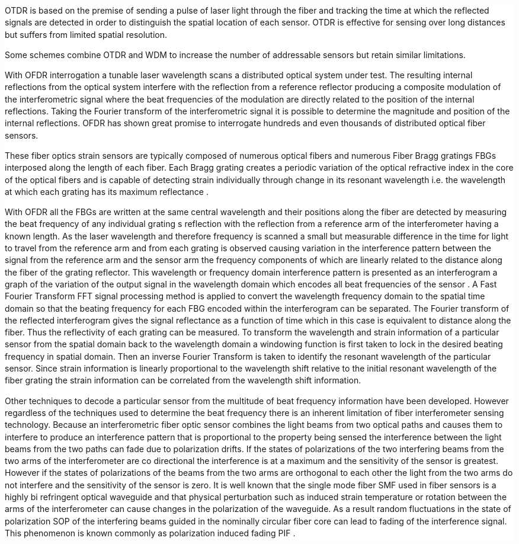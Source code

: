 OTDR is based on the premise of sending a pulse of laser light through the fiber and tracking the time at which the reflected signals are detected in order to distinguish the spatial location of each sensor. OTDR is effective for sensing over long distances but suffers from limited spatial resolution.

Some schemes combine OTDR and WDM to increase the number of addressable sensors but retain similar limitations.

With OFDR interrogation a tunable laser wavelength scans a distributed optical system under test. The resulting internal reflections from the optical system interfere with the reflection from a reference reflector producing a composite modulation of the interferometric signal where the beat frequencies of the modulation are directly related to the position of the internal reflections. Taking the Fourier transform of the interferometric signal it is possible to determine the magnitude and position of the internal reflections. OFDR has shown great promise to interrogate hundreds and even thousands of distributed optical fiber sensors.

These fiber optics strain sensors are typically composed of numerous optical fibers and numerous Fiber Bragg gratings FBGs interposed along the length of each fiber. Each Bragg grating creates a periodic variation of the optical refractive index in the core of the optical fibers and is capable of detecting strain individually through change in its resonant wavelength i.e. the wavelength at which each grating has its maximum reflectance .

With OFDR all the FBGs are written at the same central wavelength and their positions along the fiber are detected by measuring the beat frequency of any individual grating s reflection with the reflection from a reference arm of the interferometer having a known length. As the laser wavelength and therefore frequency is scanned a small but measurable difference in the time for light to travel from the reference arm and from each grating is observed causing variation in the interference pattern between the signal from the reference arm and the sensor arm the frequency components of which are linearly related to the distance along the fiber of the grating reflector. This wavelength or frequency domain interference pattern is presented as an interferogram a graph of the variation of the output signal in the wavelength domain which encodes all beat frequencies of the sensor . A Fast Fourier Transform FFT signal processing method is applied to convert the wavelength frequency domain to the spatial time domain so that the beating frequency for each FBG encoded within the interferogram can be separated. The Fourier transform of the reflected interferogram gives the signal reflectance as a function of time which in this case is equivalent to distance along the fiber. Thus the reflectivity of each grating can be measured. To transform the wavelength and strain information of a particular sensor from the spatial domain back to the wavelength domain a windowing function is first taken to lock in the desired beating frequency in spatial domain. Then an inverse Fourier Transform is taken to identify the resonant wavelength of the particular sensor. Since strain information is linearly proportional to the wavelength shift relative to the initial resonant wavelength of the fiber grating the strain information can be correlated from the wavelength shift information.

Other techniques to decode a particular sensor from the multitude of beat frequency information have been developed. However regardless of the techniques used to determine the beat frequency there is an inherent limitation of fiber interferometer sensing technology. Because an interferometric fiber optic sensor combines the light beams from two optical paths and causes them to interfere to produce an interference pattern that is proportional to the property being sensed the interference between the light beams from the two paths can fade due to polarization drifts. If the states of polarizations of the two interfering beams from the two arms of the interferometer are co directional the interference is at a maximum and the sensitivity of the sensor is greatest. However if the states of polarizations of the beams from the two arms are orthogonal to each other the light from the two arms do not interfere and the sensitivity of the sensor is zero. It is well known that the single mode fiber SMF used in fiber sensors is a highly bi refringent optical waveguide and that physical perturbation such as induced strain temperature or rotation between the arms of the interferometer can cause changes in the polarization of the waveguide. As a result random fluctuations in the state of polarization SOP of the interfering beams guided in the nominally circular fiber core can lead to fading of the interference signal. This phenomenon is known commonly as polarization induced fading PIF .
